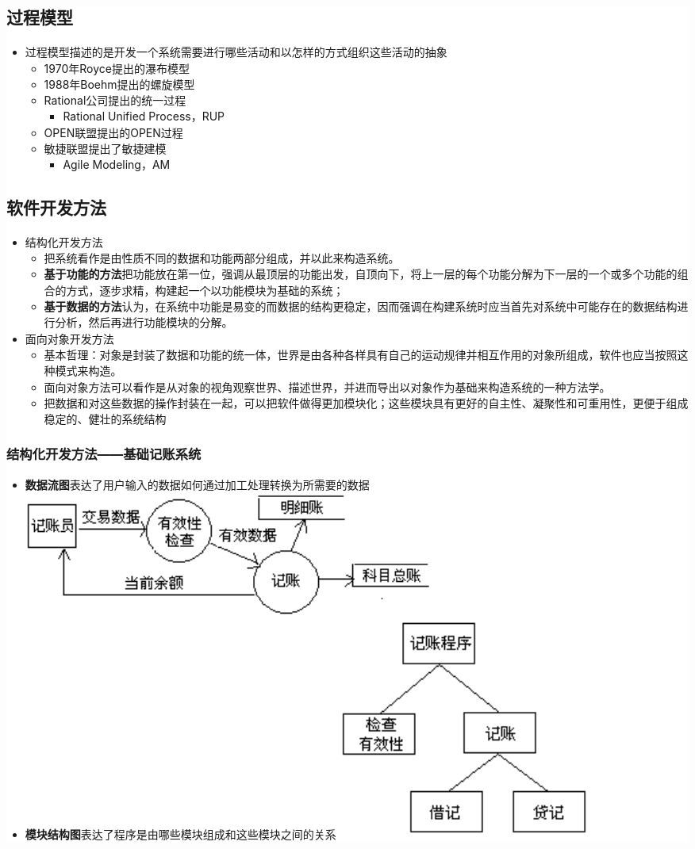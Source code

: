 
## 过程模型
- 过程模型描述的是开发一个系统需要进行哪些活动和以怎样的方式组织这些活动的抽象
  - 1970年Royce提出的瀑布模型
  - 1988年Boehm提出的螺旋模型
  - Rational公司提出的统一过程
    - Rational Unified Process，RUP
  - OPEN联盟提出的OPEN过程
  - 敏捷联盟提出了敏捷建模
    - Agile Modeling，AM


## 软件开发方法
- 结构化开发方法
  - 把系统看作是由性质不同的数据和功能两部分组成，并以此来构造系统。
  - **基于功能的方法**把功能放在第一位，强调从最顶层的功能出发，自顶向下，将上一层的每个功能分解为下一层的一个或多个功能的组合的方式，逐步求精，构建起一个以功能模块为基础的系统；
  - **基于数据的方法**认为，在系统中功能是易变的而数据的结构更稳定，因而强调在构建系统时应当首先对系统中可能存在的数据结构进行分析，然后再进行功能模块的分解。
- 面向对象开发方法
  - 基本哲理：对象是封装了数据和功能的统一体，世界是由各种各样具有自己的运动规律并相互作用的对象所组成，软件也应当按照这种模式来构造。
  - 面向对象方法可以看作是从对象的视角观察世界、描述世界，并进而导出以对象作为基础来构造系统的一种方法学。
  - 把数据和对这些数据的操作封装在一起，可以把软件做得更加模块化；这些模块具有更好的自主性、凝聚性和可重用性，更便于组成稳定的、健壮的系统结构

### 结构化开发方法——基础记账系统
- **数据流图**表达了用户输入的数据如何通过加工处理转换为所需要的数据
  ![20220919230643](image/UML/20220919230643.png)
- **模块结构图**表达了程序是由哪些模块组成和这些模块之间的关系
  ![20220919230653](image/UML/20220919230653.png)
